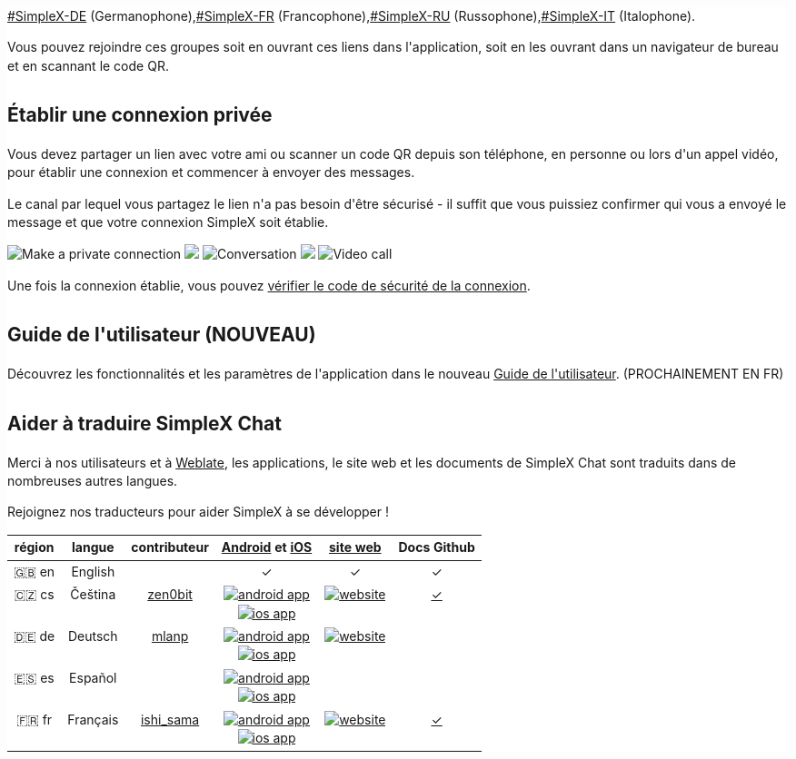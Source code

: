 [\#SimpleX-DE](https://simplex.chat/contact#/?v=1-2&smp=smp%3A%2F%2FPQUV2eL0t7OStZOoAsPEV2QYWt4-xilbakvGUGOItUo%3D%40smp6.simplex.im%2FkIEl7OQzcp-J6aDmjdlQbRJwqkcZE7XR%23%2F%3Fv%3D1-2%26dh%3DMCowBQYDK2VuAyEAR16PCu02MobRmKAsjzhDWMZcWP9hS8l5AUZi-Gs8z18%253D%26srv%3Dbylepyau3ty4czmn77q4fglvperknl4bi2eb2fdy2bh4jxtf32kf73yd.onion&data=%7B%22type%22%3A%22group%22%2C%22groupLinkId%22%3A%22puYPMCQt11yPUvgmI5jCiw%3D%3D%22%7D) (Germanophone),[\#SimpleX-FR](https://simplex.chat/contact#/?v=1-2&smp=smp%3A%2F%2Fhpq7_4gGJiilmz5Rf-CswuU5kZGkm_zOIooSw6yALRg%3D%40smp5.simplex.im%2FvIHQDxTor53nwnWWTy5cHNwQQAdWN5Hw%23%2F%3Fv%3D1-2%26dh%3DMCowBQYDK2VuAyEAPdgK1eBnETmgiqEQufbUkydKBJafoRx4iRrtrC2NAGc%253D%26srv%3Djjbyvoemxysm7qxap7m5d5m35jzv5qq6gnlv7s4rsn7tdwwmuqciwpid.onion&data=%7B%22type%22%3A%22group%22%2C%22groupLinkId%22%3A%221FyUryBPza-1ZFFE80Ekbg%3D%3D%22%7D) (Francophone),[\#SimpleX-RU](https://simplex.chat/contact#/?v=1-2&smp=smp%3A%2F%2FPQUV2eL0t7OStZOoAsPEV2QYWt4-xilbakvGUGOItUo%3D%40smp6.simplex.im%2FXZyt3hJmWsycpN7Dqve_wbrAqb6myk1R%23%2F%3Fv%3D1-2%26dh%3DMCowBQYDK2VuAyEAMFVIoytozTEa_QXOgoZFq_oe0IwZBYKvW50trSFXzXo%253D%26srv%3Dbylepyau3ty4czmn77q4fglvperknl4bi2eb2fdy2bh4jxtf32kf73yd.onion&data=%7B%22type%22%3A%22group%22%2C%22groupLinkId%22%3A%22xz05ngjA3pNIxLZ32a8Vxg%3D%3D%22%7D) (Russophone),[\#SimpleX-IT](https://simplex.chat/contact#/?v=1-2&smp=smp%3A%2F%2Fu2dS9sG8nMNURyZwqASV4yROM28Er0luVTx5X1CsMrU%3D%40smp4.simplex.im%2F0weR-ZgDUl7ruOtI_8TZwEsnJP6UiImA%23%2F%3Fv%3D1-2%26dh%3DMCowBQYDK2VuAyEAq4PSThO9Fvb5ydF48wB0yNbpzCbuQJCW3vZ9BGUfcxk%253D%26srv%3Do5vmywmrnaxalvz6wi3zicyftgio6psuvyniis6gco6bp6ekl4cqj4id.onion&data=%7B%22type%22%3A%22group%22%2C%22groupLinkId%22%3A%22e-iceLA0SctC62eARgYDWg%3D%3D%22%7D) (Italophone).

Vous pouvez rejoindre ces groupes soit en ouvrant ces liens dans l'application, soit en les ouvrant dans un navigateur de bureau et en scannant le code QR.

## Établir une connexion privée

Vous devez partager un lien avec votre ami ou scanner un code QR depuis son téléphone, en personne ou lors d'un appel vidéo, pour établir une connexion et commencer à envoyer des messages.

Le canal par lequel vous partagez le lien n'a pas besoin d'être sécurisé - il suffit que vous puissiez confirmer qui vous a envoyé le message et que votre connexion SimpleX soit établie.

<img src="https://github.com/simplex-chat/.github/blob/master/profile/images/app1.png" alt="Make a private connection" height="360"> <img src="https://github.com/simplex-chat/.github/blob/master/profile/images/arrow.png" height="360"> <img src="https://github.com/simplex-chat/.github/blob/master/profile/images/app2.png" alt="Conversation" height="360"> <img src="https://github.com/simplex-chat/.github/blob/master/profile/images/arrow.png" height="360"> <img src="https://github.com/simplex-chat/.github/blob/master/profile/images/app3.png" alt="Video call" height="360">

Une fois la connexion établie, vous pouvez [vérifier le code de sécurité de la connexion](/blog/20230103-simplex-chat-v4.4-disappearing-messages.md#connection-security-verification).

## Guide de l'utilisateur (NOUVEAU)

Découvrez les fonctionnalités et les paramètres de l'application dans le nouveau [Guide de l'utilisateur](../fr/guide/README.md). (PROCHAINEMENT EN FR)

## Aider à traduire SimpleX Chat

Merci à nos utilisateurs et à [Weblate](https://hosted.weblate.org/engage/simplex-chat/), les applications, le site web et les documents de SimpleX Chat sont traduits dans de nombreuses autres langues.

Rejoignez nos traducteurs pour aider SimpleX à se développer !

|région|langue |contributeur|[Android](https://play.google.com/store/apps/details?id=chat.simplex.app) et [iOS](https://apps.apple.com/us/app/simplex-chat/id1605771084)|[site web](https://simplex.chat)|Docs Github|
|:----:|:-------:|:---------:|:---------:|:---------:|:---------:|
|🇬🇧 en|English   | |✓|✓|✓|✓|
|🇨🇿 cs|Čeština   |[zen0bit](https://github.com/zen0bit)|[![android app](https://hosted.weblate.org/widgets/simplex-chat/cs/android/svg-badge.svg)](https://hosted.weblate.org/projects/simplex-chat/android/cs/)<br>[![ios app](https://hosted.weblate.org/widgets/simplex-chat/cs/ios/svg-badge.svg)](https://hosted.weblate.org/projects/simplex-chat/ios/cs/)|[![website](https://hosted.weblate.org/widgets/simplex-chat/cs/website/svg-badge.svg)](https://hosted.weblate.org/projects/simplex-chat/website/cs/)|[✓](https://github.com/simplex-chat/simplex-chat/tree/master/docs/lang/cs)|
|🇩🇪 de|Deutsch   |[mlanp](https://github.com/mlanp)|[![android app](https://hosted.weblate.org/widgets/simplex-chat/de/android/svg-badge.svg)](https://hosted.weblate.org/projects/simplex-chat/android/de/)<br>[![ios app](https://hosted.weblate.org/widgets/simplex-chat/de/ios/svg-badge.svg)](https://hosted.weblate.org/projects/simplex-chat/ios/de/)|[![website](https://hosted.weblate.org/widgets/simplex-chat/de/website/svg-badge.svg)](https://hosted.weblate.org/projects/simplex-chat/website/de/)||
|🇪🇸 es|Español   ||[![android app](https://hosted.weblate.org/widgets/simplex-chat/es/android/svg-badge.svg)](https://hosted.weblate.org/projects/simplex-chat/android/es/)<br>[![ios app](https://hosted.weblate.org/widgets/simplex-chat/es/ios/svg-badge.svg)](https://hosted.weblate.org/projects/simplex-chat/ios/es/)|||
|🇫🇷 fr|Français  |[ishi_sama](https://github.com/ishi-sama)|[![android app](https://hosted.weblate.org/widgets/simplex-chat/fr/android/svg-badge.svg)](https://hosted.weblate.org/projects/simplex-chat/android/fr/)<br>[![ios app](https://hosted.weblate.org/widgets/simplex-chat/fr/ios/svg-badge.svg)](https://hosted.weblate.org/projects/simplex-chat/ios/fr/)|[![website](https://hosted.weblate.org/widgets/simplex-chat/fr/website/svg-badge.svg)](https://hosted.weblate.org/projects/simplex-chat/website/fr/)|[✓](https://github.com/simplex-chat/simplex-chat/tree/master/docs/lang/fr)|